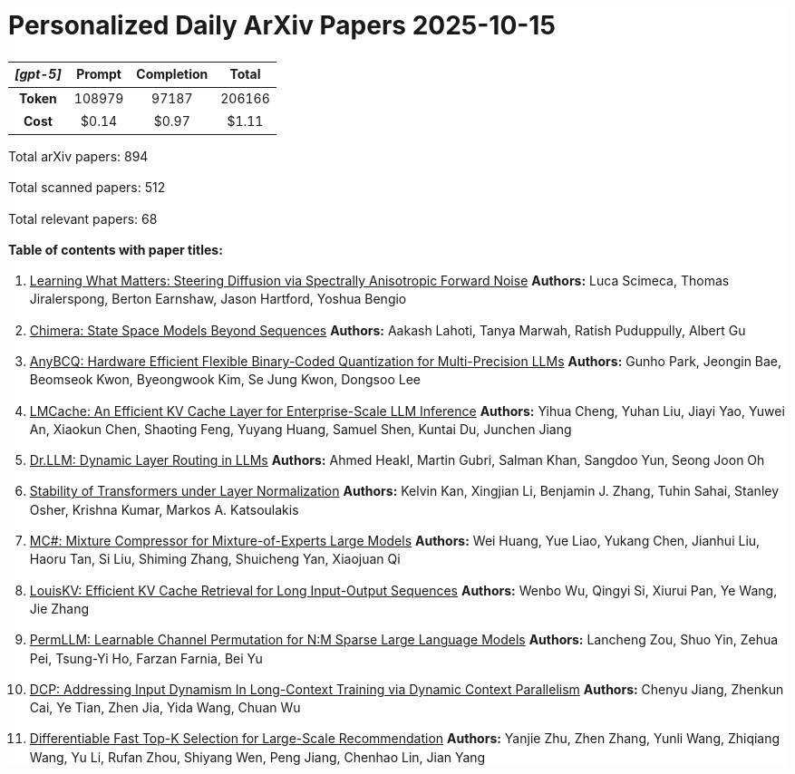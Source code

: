 # Personalized Daily ArXiv Papers 2025-10-15

| *[gpt-5]*   | Prompt   | Completion   | Total   |
|:-----------:|:--------:|:------------:|:-------:|
| **Token**   | 108979   | 97187        | 206166  |
| **Cost**    | $0.14    | $0.97        | $1.11   |

Total arXiv papers: 894

Total scanned papers: 512

Total relevant papers: 68

**Table of contents with paper titles:**

1. [Learning What Matters: Steering Diffusion via Spectrally Anisotropic Forward Noise](#user-content-link1)
**Authors:** Luca Scimeca, Thomas Jiralerspong, Berton Earnshaw, Jason Hartford, Yoshua Bengio

2. [Chimera: State Space Models Beyond Sequences](#user-content-link2)
**Authors:** Aakash Lahoti, Tanya Marwah, Ratish Puduppully, Albert Gu

3. [AnyBCQ: Hardware Efficient Flexible Binary-Coded Quantization for Multi-Precision LLMs](#user-content-link3)
**Authors:** Gunho Park, Jeongin Bae, Beomseok Kwon, Byeongwook Kim, Se Jung Kwon, Dongsoo Lee

4. [LMCache: An Efficient KV Cache Layer for Enterprise-Scale LLM Inference](#user-content-link4)
**Authors:** Yihua Cheng, Yuhan Liu, Jiayi Yao, Yuwei An, Xiaokun Chen, Shaoting Feng, Yuyang Huang, Samuel Shen, Kuntai Du, Junchen Jiang

5. [Dr.LLM: Dynamic Layer Routing in LLMs](#user-content-link5)
**Authors:** Ahmed Heakl, Martin Gubri, Salman Khan, Sangdoo Yun, Seong Joon Oh

6. [Stability of Transformers under Layer Normalization](#user-content-link6)
**Authors:** Kelvin Kan, Xingjian Li, Benjamin J. Zhang, Tuhin Sahai, Stanley Osher, Krishna Kumar, Markos A. Katsoulakis

7. [MC#: Mixture Compressor for Mixture-of-Experts Large Models](#user-content-link7)
**Authors:** Wei Huang, Yue Liao, Yukang Chen, Jianhui Liu, Haoru Tan, Si Liu, Shiming Zhang, Shuicheng Yan, Xiaojuan Qi

8. [LouisKV: Efficient KV Cache Retrieval for Long Input-Output Sequences](#user-content-link8)
**Authors:** Wenbo Wu, Qingyi Si, Xiurui Pan, Ye Wang, Jie Zhang

9. [PermLLM: Learnable Channel Permutation for N:M Sparse Large Language Models](#user-content-link9)
**Authors:** Lancheng Zou, Shuo Yin, Zehua Pei, Tsung-Yi Ho, Farzan Farnia, Bei Yu

10. [DCP: Addressing Input Dynamism In Long-Context Training via Dynamic Context Parallelism](#user-content-link10)
**Authors:** Chenyu Jiang, Zhenkun Cai, Ye Tian, Zhen Jia, Yida Wang, Chuan Wu

11. [Differentiable Fast Top-K Selection for Large-Scale Recommendation](#user-content-link11)
**Authors:** Yanjie Zhu, Zhen Zhang, Yunli Wang, Zhiqiang Wang, Yu Li, Rufan Zhou, Shiyang Wen, Peng Jiang, Chenhao Lin, Jian Yang
